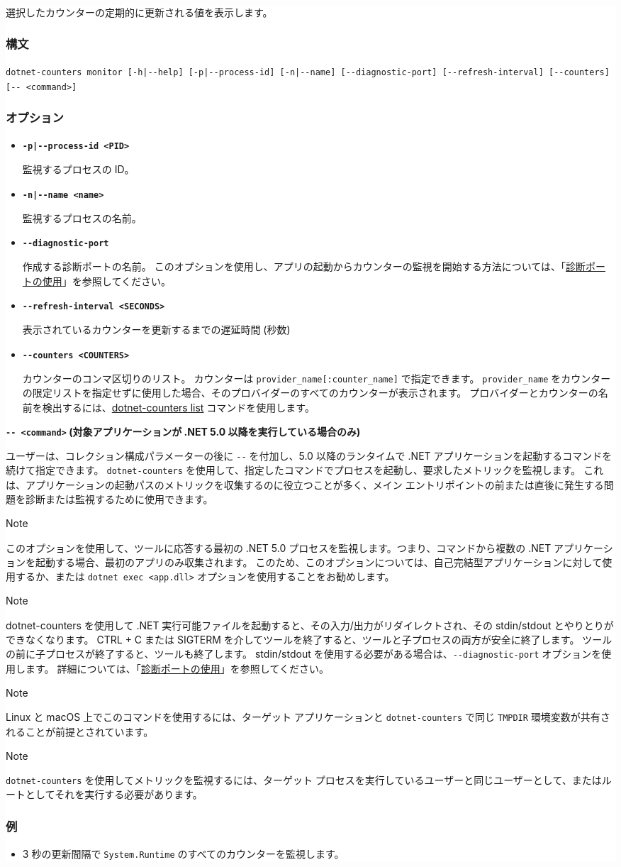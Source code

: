 選択したカウンターの定期的に更新される値を表示します。

### <a name="synopsis"></a>構文

```console
dotnet-counters monitor [-h|--help] [-p|--process-id] [-n|--name] [--diagnostic-port] [--refresh-interval] [--counters] [-- <command>]
```

### <a name="options"></a>オプション

- **`-p|--process-id <PID>`**

  監視するプロセスの ID。

- **`-n|--name <name>`**

  監視するプロセスの名前。

- **`--diagnostic-port`**

  作成する診断ポートの名前。 このオプションを使用し、アプリの起動からカウンターの監視を開始する方法については、「[診断ポートの使用](#using-diagnostic-port)」を参照してください。

- **`--refresh-interval <SECONDS>`**

  表示されているカウンターを更新するまでの遅延時間 (秒数)

- **`--counters <COUNTERS>`**

  カウンターのコンマ区切りのリスト。 カウンターは `provider_name[:counter_name]` で指定できます。 `provider_name` をカウンターの限定リストを指定せずに使用した場合、そのプロバイダーのすべてのカウンターが表示されます。 プロバイダーとカウンターの名前を検出するには、[dotnet-counters list](#dotnet-counters-list) コマンドを使用します。

 **`-- <command>` (対象アプリケーションが .NET 5.0 以降を実行している場合のみ)**

  ユーザーは、コレクション構成パラメーターの後に `--` を付加し、5.0 以降のランタイムで .NET アプリケーションを起動するコマンドを続けて指定できます。 `dotnet-counters` を使用して、指定したコマンドでプロセスを起動し、要求したメトリックを監視します。 これは、アプリケーションの起動パスのメトリックを収集するのに役立つことが多く、メイン エントリポイントの前または直後に発生する問題を診断または監視するために使用できます。

  > [!NOTE]
  > このオプションを使用して、ツールに応答する最初の .NET 5.0 プロセスを監視します。つまり、コマンドから複数の .NET アプリケーションを起動する場合、最初のアプリのみ収集されます。 このため、このオプションについては、自己完結型アプリケーションに対して使用するか、または `dotnet exec <app.dll>` オプションを使用することをお勧めします。

  > [!NOTE]
  > dotnet-counters を使用して .NET 実行可能ファイルを起動すると、その入力/出力がリダイレクトされ、その stdin/stdout とやりとりができなくなります。 CTRL + C または SIGTERM を介してツールを終了すると、ツールと子プロセスの両方が安全に終了します。 ツールの前に子プロセスが終了すると、ツールも終了します。 stdin/stdout を使用する必要がある場合は、`--diagnostic-port` オプションを使用します。 詳細については、「[診断ポートの使用](#using-diagnostic-port)」を参照してください。

> [!NOTE]
> Linux と macOS 上でこのコマンドを使用するには、ターゲット アプリケーションと `dotnet-counters` で同じ `TMPDIR` 環境変数が共有されることが前提とされています。

> [!NOTE]
> `dotnet-counters` を使用してメトリックを監視するには、ターゲット プロセスを実行しているユーザーと同じユーザーとして、またはルートとしてそれを実行する必要があります。

### <a name="examples"></a>例

- 3 秒の更新間隔で `System.Runtime` のすべてのカウンターを監視します。

